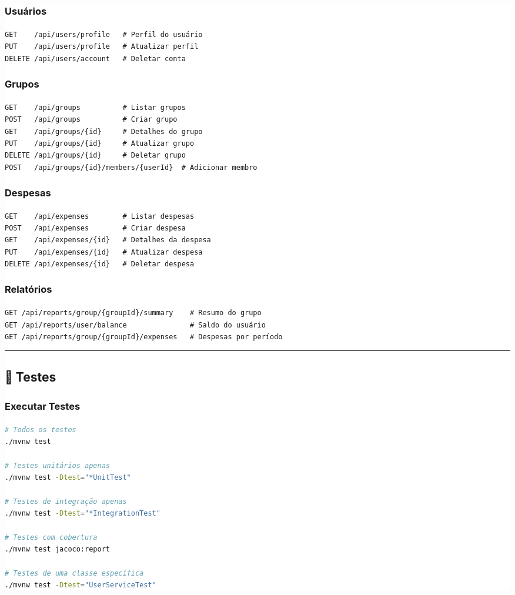 ### Usuários
```http
GET    /api/users/profile   # Perfil do usuário
PUT    /api/users/profile   # Atualizar perfil
DELETE /api/users/account   # Deletar conta
```

### Grupos
```http
GET    /api/groups          # Listar grupos
POST   /api/groups          # Criar grupo
GET    /api/groups/{id}     # Detalhes do grupo
PUT    /api/groups/{id}     # Atualizar grupo
DELETE /api/groups/{id}     # Deletar grupo
POST   /api/groups/{id}/members/{userId}  # Adicionar membro
```

### Despesas
```http
GET    /api/expenses        # Listar despesas
POST   /api/expenses        # Criar despesa
GET    /api/expenses/{id}   # Detalhes da despesa
PUT    /api/expenses/{id}   # Atualizar despesa
DELETE /api/expenses/{id}   # Deletar despesa
```

### Relatórios
```http
GET /api/reports/group/{groupId}/summary    # Resumo do grupo
GET /api/reports/user/balance               # Saldo do usuário
GET /api/reports/group/{groupId}/expenses   # Despesas por período
```

---

## 🧪 Testes

### Executar Testes
```bash
# Todos os testes
./mvnw test

# Testes unitários apenas
./mvnw test -Dtest="*UnitTest"

# Testes de integração apenas
./mvnw test -Dtest="*IntegrationTest"

# Testes com cobertura
./mvnw test jacoco:report

# Testes de uma classe específica
./mvnw test -Dtest="UserServiceTest"
```

